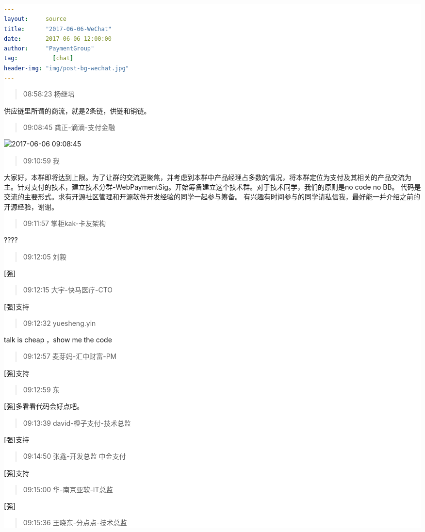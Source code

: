 ```yaml
---
layout:     source 
title:      "2017-06-06-WeChat"
date:       2017-06-06 12:00:00
author:     "PaymentGroup"
tag:		  [chat]
header-img: "img/post-bg-wechat.jpg"
---
```

> 08:58:23  杨继培  
   
供应链里所谓的商流，就是2条链，供链和销链。  
   
> 09:08:45  龚正-滴滴-支付金融  
   
![2017-06-06 09:08:45](http://wechat.lixf.cn/img/20170606_090845.png) 
   
> 09:10:59  我  
   
大家好，本群即将达到上限。为了让群的交流更聚焦，并考虑到本群中产品经理占多数的情况，将本群定位为支付及其相关的产品交流为主。针对支付的技术，建立技术分群-WebPaymentSig。开始筹备建立这个技术群。对于技术同学，我们的原则是no code no BB。 代码是交流的主要形式。求有开源社区管理和开源软件开发经验的同学一起参与筹备。 有兴趣有时间参与的同学请私信我，最好能一并介绍之前的开源经验，谢谢。   
   
> 09:11:57  掌柜kak-卡友架构  
   
????  
   
> 09:12:05  刘毅  
   
[强]  
   
> 09:12:15  大宇-快马医疗-CTO  
   
[强]支持  
   
> 09:12:32  yuesheng.yin  
   
talk is cheap ，show me  the code  
   
> 09:12:57  麦芽妈-汇中财富-PM  
   
[强]支持  
   
> 09:12:59  东  
   
[强]多看看代码会好点吧。  
   
> 09:13:39  david-橙子支付-技术总监  
   
[强]支持  
   
> 09:14:50  张鑫-开发总监 中金支付  
   
[强]支持  
   
> 09:15:00  华-南京亚软-IT总监  
   
[强]  
   
> 09:15:36  王晓东-分点点-技术总监  
   